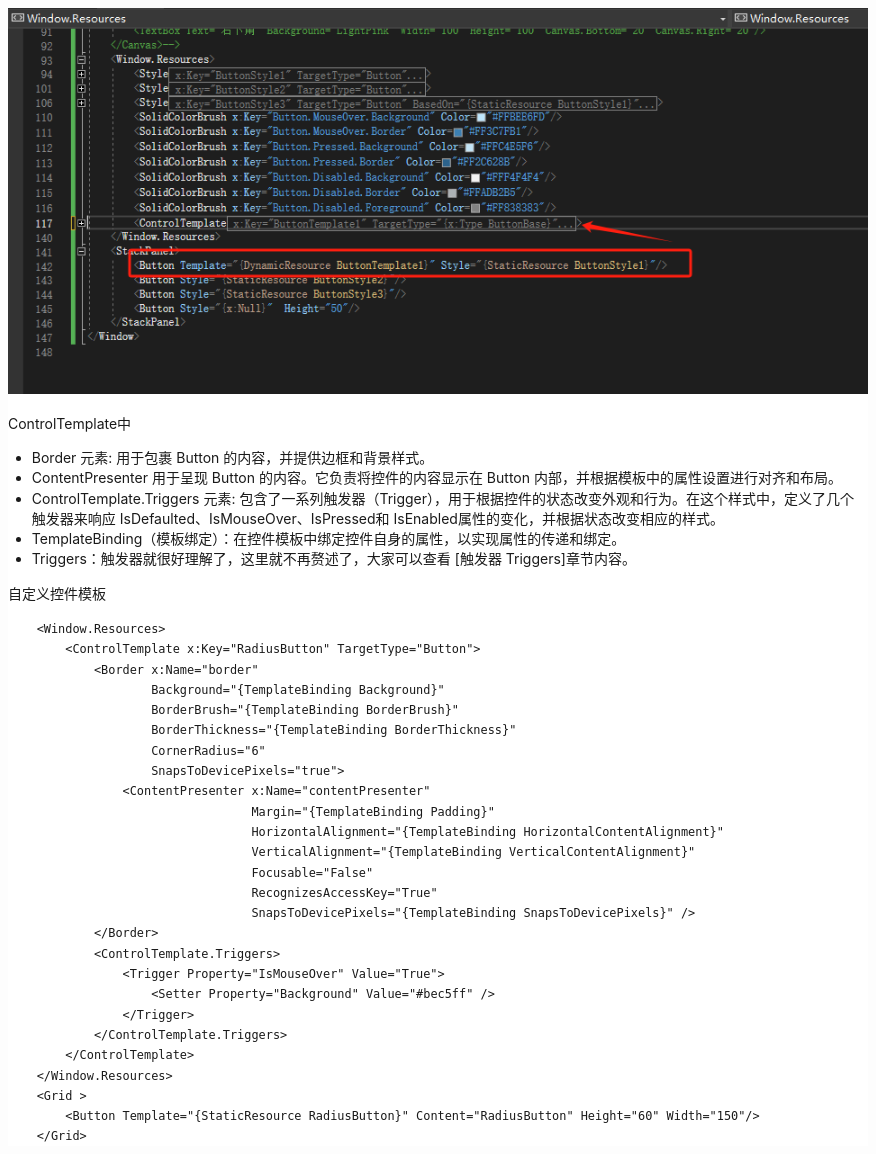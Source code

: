 ![image-20240123220319896](images/WPF基础/image-20240123220319896.png)

ControlTemplate中

- Border 元素: 用于包裹 Button 的内容，并提供边框和背景样式。
- ContentPresenter 用于呈现 Button 的内容。它负责将控件的内容显示在 Button 内部，并根据模板中的属性设置进行对齐和布局。
- ControlTemplate.Triggers 元素: 包含了一系列触发器（Trigger），用于根据控件的状态改变外观和行为。在这个样式中，定义了几个触发器来响应 IsDefaulted、IsMouseOver、IsPressed和 IsEnabled属性的变化，并根据状态改变相应的样式。
- TemplateBinding（模板绑定）：在控件模板中绑定控件自身的属性，以实现属性的传递和绑定。
- Triggers：触发器就很好理解了，这里就不再赘述了，大家可以查看 [触发器 Triggers]章节内容。

自定义控件模板

```xaml
    <Window.Resources>
        <ControlTemplate x:Key="RadiusButton" TargetType="Button">
            <Border x:Name="border"
                    Background="{TemplateBinding Background}"
                    BorderBrush="{TemplateBinding BorderBrush}"
                    BorderThickness="{TemplateBinding BorderThickness}"
                    CornerRadius="6"
                    SnapsToDevicePixels="true">
                <ContentPresenter x:Name="contentPresenter"
                                  Margin="{TemplateBinding Padding}"
                                  HorizontalAlignment="{TemplateBinding HorizontalContentAlignment}"
                                  VerticalAlignment="{TemplateBinding VerticalContentAlignment}"
                                  Focusable="False"
                                  RecognizesAccessKey="True"
                                  SnapsToDevicePixels="{TemplateBinding SnapsToDevicePixels}" />
            </Border>
            <ControlTemplate.Triggers>
                <Trigger Property="IsMouseOver" Value="True">
                    <Setter Property="Background" Value="#bec5ff" />
                </Trigger>
            </ControlTemplate.Triggers>
        </ControlTemplate>
    </Window.Resources>
    <Grid >
        <Button Template="{StaticResource RadiusButton}" Content="RadiusButton" Height="60" Width="150"/>
    </Grid>
```
